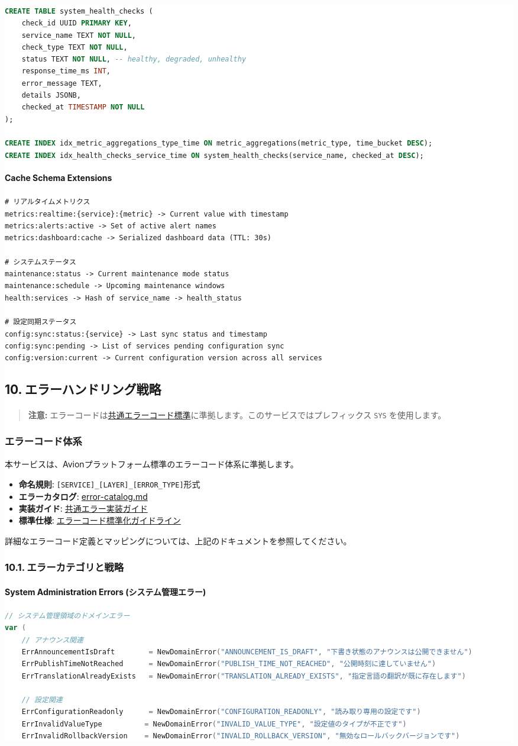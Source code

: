 ```sql
CREATE TABLE system_health_checks (
    check_id UUID PRIMARY KEY,
    service_name TEXT NOT NULL,
    check_type TEXT NOT NULL,
    status TEXT NOT NULL, -- healthy, degraded, unhealthy
    response_time_ms INT,
    error_message TEXT,
    details JSONB,
    checked_at TIMESTAMP NOT NULL
);

CREATE INDEX idx_metric_aggregations_type_time ON metric_aggregations(metric_type, time_bucket DESC);
CREATE INDEX idx_health_checks_service_time ON system_health_checks(service_name, checked_at DESC);
```

#### Cache Schema Extensions
```
# リアルタイムメトリクス
metrics:realtime:{service}:{metric} -> Current value with timestamp
metrics:alerts:active -> Set of active alert names
metrics:dashboard:cache -> Serialized dashboard data (TTL: 30s)

# システムステータス
maintenance:status -> Current maintenance mode status
maintenance:schedule -> Upcoming maintenance windows
health:services -> Hash of service_name -> health_status

# 設定同期ステータス
config:sync:status:{service} -> Last sync status and timestamp
config:sync:pending -> List of services pending configuration sync
config:version:current -> Current configuration version across all services
```

## 10. エラーハンドリング戦略

> **注意:** エラーコードは[共通エラーコード標準](../common/errors/error-codes.md)に準拠します。このサービスではプレフィックス `SYS` を使用します。

### エラーコード体系

本サービスは、Avionプラットフォーム標準のエラーコード体系に準拠します。

- **命名規則**: `[SERVICE]_[LAYER]_[ERROR_TYPE]`形式
- **エラーカタログ**: [error-catalog.md](./error-catalog.md)
- **実装ガイド**: [共通エラー実装ガイド](../common/errors/implementation-guide.md)
- **標準仕様**: [エラーコード標準化ガイドライン](../common/errors/error-standards.md)

詳細なエラーコード定義とマッピングについては、上記のドキュメントを参照してください。

### 10.1. エラーカテゴリと戦略

#### System Administration Errors (システム管理エラー)
```go
// システム管理領域のドメインエラー
var (
    // アナウンス関連
    ErrAnnouncementIsDraft        = NewDomainError("ANNOUNCEMENT_IS_DRAFT", "下書き状態のアナウンスは公開できません")
    ErrPublishTimeNotReached      = NewDomainError("PUBLISH_TIME_NOT_REACHED", "公開時刻に達していません")
    ErrTranslationAlreadyExists   = NewDomainError("TRANSLATION_ALREADY_EXISTS", "指定言語の翻訳が既に存在します")
    
    // 設定関連
    ErrConfigurationReadonly      = NewDomainError("CONFIGURATION_READONLY", "読み取り専用の設定です")
    ErrInvalidValueType          = NewDomainError("INVALID_VALUE_TYPE", "設定値のタイプが不正です")
    ErrInvalidRollbackVersion    = NewDomainError("INVALID_ROLLBACK_VERSION", "無効なロールバックバージョンです")
```